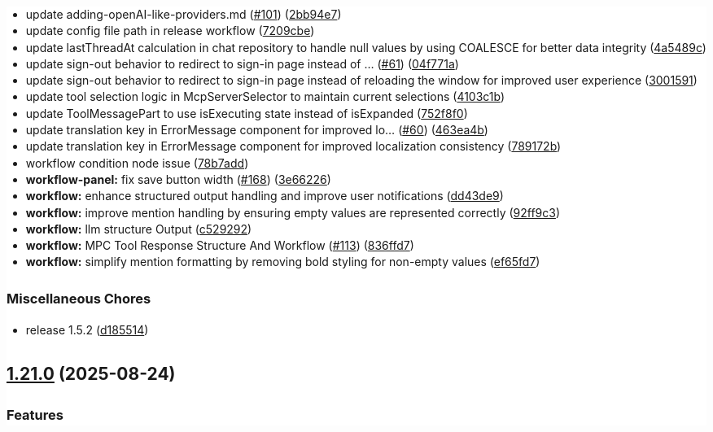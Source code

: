 * update adding-openAI-like-providers.md ([#101](https://github.com/ai-hub-2/better-chatbot4/issues/101)) ([2bb94e7](https://github.com/ai-hub-2/better-chatbot4/commit/2bb94e7df63a105e33c1d51271751c7b89fead23))
* update config file path in release workflow ([7209cbe](https://github.com/ai-hub-2/better-chatbot4/commit/7209cbeb89bd65b14aee66a40ed1abb5c5f2e018))
* update lastThreadAt calculation in chat repository to handle null values by using COALESCE for better data integrity ([4a5489c](https://github.com/ai-hub-2/better-chatbot4/commit/4a5489c8cfacc3d84fb439725e0b3cd5f21469ac))
* update sign-out behavior to redirect to sign-in page instead of … ([#61](https://github.com/ai-hub-2/better-chatbot4/issues/61)) ([04f771a](https://github.com/ai-hub-2/better-chatbot4/commit/04f771aa0ee1c170438ba8c78dd377fb65cea05e))
* update sign-out behavior to redirect to sign-in page instead of reloading the window for improved user experience ([3001591](https://github.com/ai-hub-2/better-chatbot4/commit/30015915e9c53a047451bc1501148918f0a941b7))
* update tool selection logic in McpServerSelector to maintain current selections ([4103c1b](https://github.com/ai-hub-2/better-chatbot4/commit/4103c1b828c3e5b513679a3fb9d72bd37301f99d))
* update ToolMessagePart to use isExecuting state instead of isExpanded ([752f8f0](https://github.com/ai-hub-2/better-chatbot4/commit/752f8f06e319119569e9ee7c04d621ab1c43ca54))
* update translation key in ErrorMessage component for improved lo… ([#60](https://github.com/ai-hub-2/better-chatbot4/issues/60)) ([463ea4b](https://github.com/ai-hub-2/better-chatbot4/commit/463ea4b1c129f6554737495dd17401f01f1aad0d))
* update translation key in ErrorMessage component for improved localization consistency ([789172b](https://github.com/ai-hub-2/better-chatbot4/commit/789172b341c5c0d3a68781f6ca89468ecba5742c))
* workflow condition node issue ([78b7add](https://github.com/ai-hub-2/better-chatbot4/commit/78b7addbba51b4553ec5d0ce8961bf90be5d649c))
* **workflow-panel:** fix save button width ([#168](https://github.com/ai-hub-2/better-chatbot4/issues/168)) ([3e66226](https://github.com/ai-hub-2/better-chatbot4/commit/3e6622630c9cc40ff3d4357e051c45f8c860fc10))
* **workflow:** enhance structured output handling and improve user notifications ([dd43de9](https://github.com/ai-hub-2/better-chatbot4/commit/dd43de99881d64ca0c557e29033e953bcd4adc0e))
* **workflow:** improve mention handling by ensuring empty values are represented correctly ([92ff9c3](https://github.com/ai-hub-2/better-chatbot4/commit/92ff9c3e14b97d9f58a22f9df2559e479f14537c))
* **workflow:** llm structure Output ([c529292](https://github.com/ai-hub-2/better-chatbot4/commit/c529292ddc1a4b836a5921e25103598afd7e3ab7))
* **workflow:** MPC Tool Response Structure  And Workflow  ([#113](https://github.com/ai-hub-2/better-chatbot4/issues/113)) ([836ffd7](https://github.com/ai-hub-2/better-chatbot4/commit/836ffd7ef5858210bdce44d18ca82a1c8f0fc87f))
* **workflow:** simplify mention formatting by removing bold styling for non-empty values ([ef65fd7](https://github.com/ai-hub-2/better-chatbot4/commit/ef65fd713ab59c7d8464cae480df7626daeff5cd))


### Miscellaneous Chores

* release 1.5.2 ([d185514](https://github.com/ai-hub-2/better-chatbot4/commit/d1855148cfa53ea99c9639f8856d0e7c58eca020))

## [1.21.0](https://github.com/cgoinglove/better-chatbot/compare/v1.20.2...v1.21.0) (2025-08-24)


### Features
